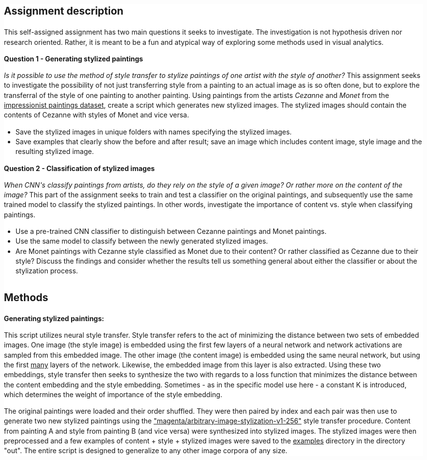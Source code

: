 
## Assignment description

This self-assigned assignment has two main questions it seeks to investigate. The investigation is not hypothesis driven nor research oriented. Rather, it is meant to be a fun and atypical way of exploring some methods used in visual analytics.

**Question 1 - Generating stylized paintings**

_Is it possible to use the method of style transfer to stylize paintings of one artist with the style of another?_ 
This assignment seeks to investigate the possibility of not just transferring style from a painting to an actual image as is so often done, but to explore the transferral of the style of one painting to another painting. Using paintings from the artists _Cezanne_ and _Monet_ from the [impressionist paintings dataset](https://www.kaggle.com/delayedkarma/impressionist-classifier-data), create a script which generates new stylized images. The stylized images should contain the contents of Cezanne with styles of Monet and vice versa.
* Save the stylized images in unique folders with names specifying the stylized images.
* Save examples that clearly show the before and after result; save an image which includes content image, style image and the resulting stylized image.

**Question 2 - Classification of stylized images**

_When CNN's classify paintings from artists, do they rely on the style of a given image? Or rather more on the content of the image?_ This part of the assignment seeks to train and test a classifier on the original paintings, and subsequently use the same trained model to classify the stylized paintings. In other words, investigate the importance of content vs. style when classifying paintings.
* Use a pre-trained CNN classifier to distinguish between Cezanne paintings and Monet paintings.
* Use the same model to classify between the newly generated stylized images. 
* Are Monet paintings with Cezanne style classified as Monet due to their content? Or rather classified as Cezanne due to their style? Discuss the findings and consider whether the results tell us something general about either the classifier or about the stylization process. 


## Methods

**Generating stylized paintings:**

This script utilizes neural style transfer. Style transfer refers to the act of minimizing the distance between two sets of embedded images. One image (the style image) is embedded using the first few layers of a neural network and network activations are sampled from this embedded image. The other image (the content image) is embedded using the same neural network, but using the first <ins>many</ins> layers of the network. Likewise, the embedded image from this layer is also extracted. Using these two embeddings, style transfer then seeks to synthesize the two with regards to a loss function that minimizes the distance between the content embedding and the style embedding. Sometimes - as in the specific model use here - a constant K is introduced, which determines the weight of importance of the style embedding. 

The original paintings were loaded and their order shuffled. They were then paired by index and each pair was then use to generate two new stylized paintings using the ["magenta/arbitrary-image-stylization-v1-256"](https://arxiv.org/abs/1705.06830) style transfer procedure. Content from painting A and style from painting B (and vice versa) were synthesized into stylized images. The stylized images were then preprocessed and a few examples of content + style + stylized images were saved to the [examples](https://github.com/emiltj/cds-visual-exam/tree/main/assignment_6/out/examples) directory in the directory "out". The entire script is designed to generalize to any other image corpora of any size.
